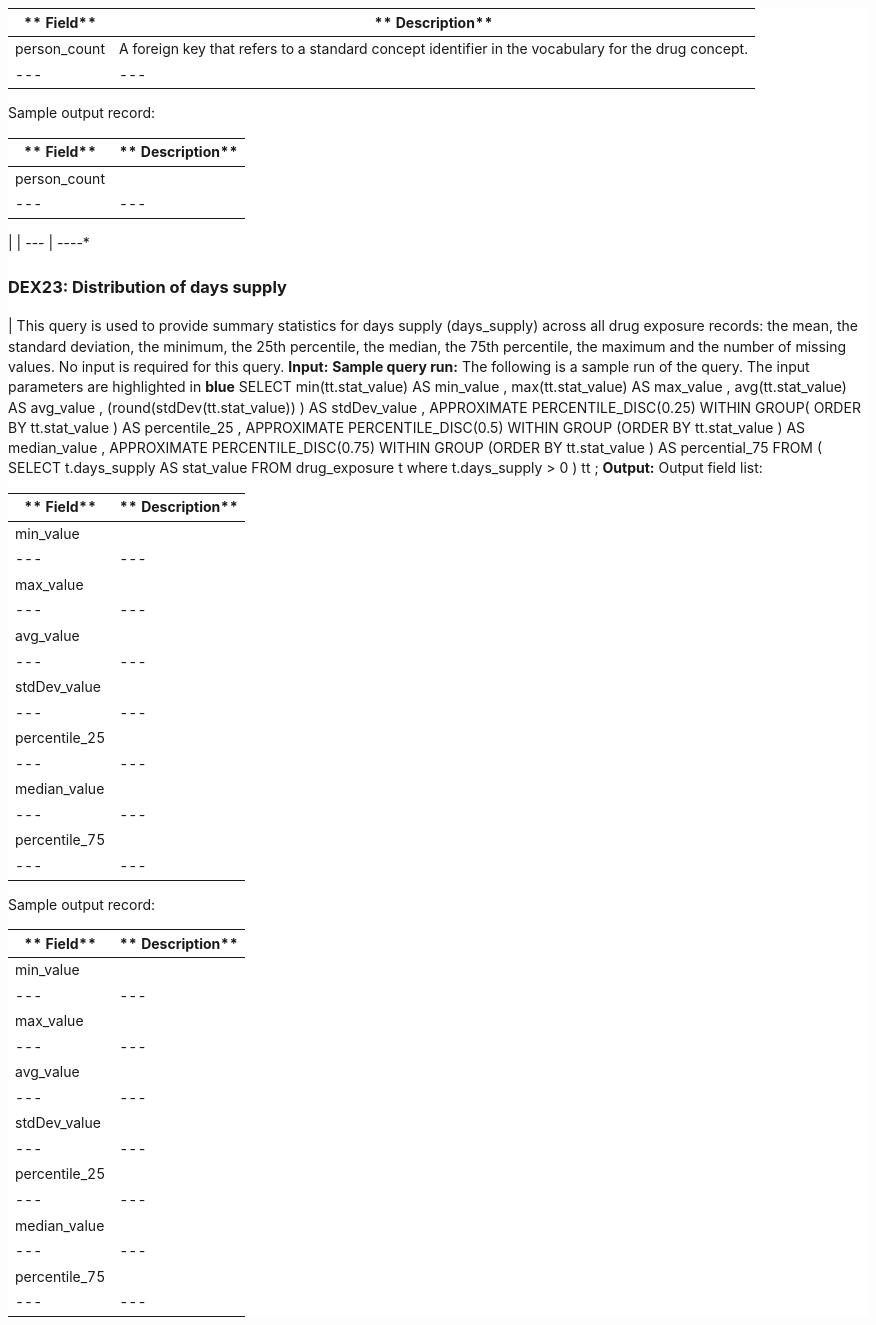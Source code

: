 | ** Field** | ** Description** |
| --- | --- |
| person\_count | A foreign key that refers to a standard concept identifier in the vocabulary for the drug concept. |
| --- | --- |


Sample output record:

| ** Field** | ** Description** |
| --- | --- |
| person\_count |   |
| --- | --- |

  |
| --- |
*-*-*-*-*
### DEX23: Distribution of days supply

| This query is used to provide summary statistics for days supply (days\_supply) across all drug exposure records: the mean, the standard deviation, the minimum, the 25th percentile, the median, the 75th percentile, the maximum and the number of missing values. No input is required for this query.
**Input:** <None>
**Sample query run:**
The following is a sample run of the query. The input parameters are highlighted in  **blue**  SELECT         min(tt.stat\_value) AS min\_value ,         max(tt.stat\_value) AS max\_value ,         avg(tt.stat\_value) AS avg\_value ,                (round(stdDev(tt.stat\_value)) ) AS stdDev\_value ,        APPROXIMATE PERCENTILE\_DISC(0.25) WITHIN GROUP( ORDER BY tt.stat\_value ) AS percentile\_25 ,         APPROXIMATE PERCENTILE\_DISC(0.5) WITHIN GROUP (ORDER BY tt.stat\_value ) AS median\_value ,         APPROXIMATE PERCENTILE\_DISC(0.75) WITHIN GROUP (ORDER BY tt.stat\_value ) AS percential\_75 FROM         ( SELECT t.days\_supply AS stat\_value FROM drug\_exposure t where t.days\_supply > 0 ) tt ;  **Output:**
Output field list:

| ** Field** | ** Description** |
| --- | --- |
| min\_value |   |
| --- | --- |
| max\_value |   |
| --- | --- |
| avg\_value |   |
| --- | --- |
| stdDev\_value |   |
| --- | --- |
| percentile\_25 |   |
| --- | --- |
| median\_value |   |
| --- | --- |
| percentile\_75 |   |
| --- | --- |


Sample output record:

| ** Field** | ** Description** |
| --- | --- |
| min\_value |   |
| --- | --- |
| max\_value |   |
| --- | --- |
| avg\_value |   |
| --- | --- |
| stdDev\_value |   |
| --- | --- |
| percentile\_25 |   |
| --- | --- |
| median\_value |   |
| --- | --- |
| percentile\_75 |   |
| --- | --- |
